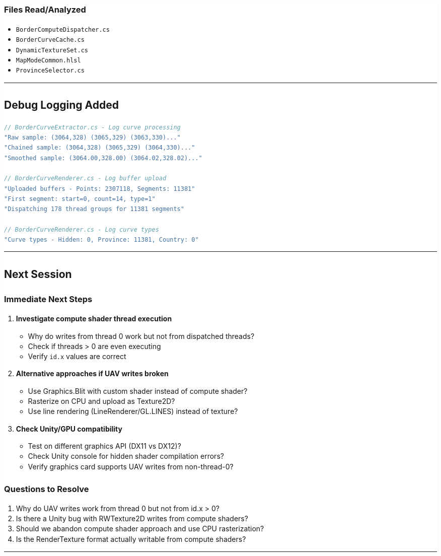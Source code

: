 ### Files Read/Analyzed
- `BorderComputeDispatcher.cs`
- `BorderCurveCache.cs`
- `DynamicTextureSet.cs`
- `MapModeCommon.hlsl`
- `ProvinceSelector.cs`

---

## Debug Logging Added

```csharp
// BorderCurveExtractor.cs - Log curve processing
"Raw sample: (3064,328) (3065,329) (3063,330)..."
"Chained sample: (3064,328) (3065,329) (3064,330)..."
"Smoothed sample: (3064.00,328.00) (3064.02,328.02)..."

// BorderCurveRenderer.cs - Log buffer upload
"Uploaded buffers - Points: 2307118, Segments: 11381"
"First segment: start=0, count=14, type=1"
"Dispatching 178 thread groups for 11381 segments"

// BorderCurveRenderer.cs - Log curve types
"Curve types - Hidden: 0, Province: 11381, Country: 0"
```

---

## Next Session

### Immediate Next Steps
1. **Investigate compute shader thread execution**
   - Why do writes from thread 0 work but not from dispatched threads?
   - Check if threads > 0 are even executing
   - Verify `id.x` values are correct

2. **Alternative approaches if UAV writes broken**
   - Use Graphics.Blit with custom shader instead of compute shader?
   - Rasterize on CPU and upload as Texture2D?
   - Use line rendering (LineRenderer/GL.LINES) instead of texture?

3. **Check Unity/GPU compatibility**
   - Test on different graphics API (DX11 vs DX12)?
   - Check Unity console for hidden shader compilation errors?
   - Verify graphics card supports UAV writes from non-thread-0?

### Questions to Resolve
1. Why do UAV writes work from thread 0 but not from id.x > 0?
2. Is there a Unity bug with RWTexture2D writes from compute shaders?
3. Should we abandon compute shader approach and use CPU rasterization?
4. Is the RenderTexture format actually writable from compute shaders?

---